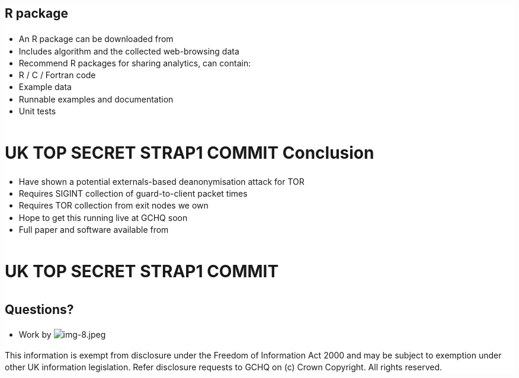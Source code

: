 ## R package

- An R package can be downloaded from
- Includes algorithm and the collected web-browsing data
- Recommend R packages for sharing analytics, can contain:
- R / C / Fortran code
- Example data
- Runnable examples and documentation
- Unit tests
# UK TOP SECRET STRAP1 COMMIT Conclusion 

- Have shown a potential externals-based deanonymisation attack for TOR
- Requires SIGINT collection of guard-to-client packet times
- Requires TOR collection from exit nodes we own
- Hope to get this running live at GCHQ soon
- Full paper and software available from
# UK TOP SECRET STRAP1 COMMIT 

## Questions?

- Work by
![img-8.jpeg](img-8.jpeg)

This information is exempt from disclosure under the Freedom of Information Act 2000 and may be subject to exemption under other UK information legislation. Refer disclosure requests to GCHQ on
(c) Crown Copyright. All rights reserved.
